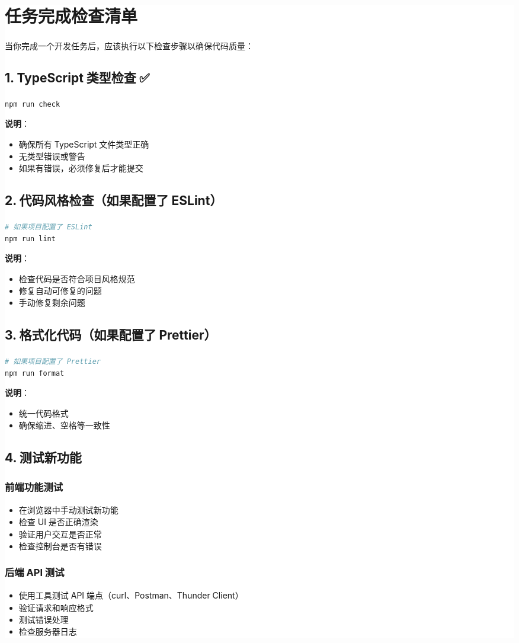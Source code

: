 # 任务完成检查清单

当你完成一个开发任务后，应该执行以下检查步骤以确保代码质量：

## 1. TypeScript 类型检查 ✅

```bash
npm run check
```

**说明**：
- 确保所有 TypeScript 文件类型正确
- 无类型错误或警告
- 如果有错误，必须修复后才能提交

## 2. 代码风格检查（如果配置了 ESLint）

```bash
# 如果项目配置了 ESLint
npm run lint
```

**说明**：
- 检查代码是否符合项目风格规范
- 修复自动可修复的问题
- 手动修复剩余问题

## 3. 格式化代码（如果配置了 Prettier）

```bash
# 如果项目配置了 Prettier
npm run format
```

**说明**：
- 统一代码格式
- 确保缩进、空格等一致性

## 4. 测试新功能

### 前端功能测试
- 在浏览器中手动测试新功能
- 检查 UI 是否正确渲染
- 验证用户交互是否正常
- 检查控制台是否有错误

### 后端 API 测试
- 使用工具测试 API 端点（curl、Postman、Thunder Client）
- 验证请求和响应格式
- 测试错误处理
- 检查服务器日志
